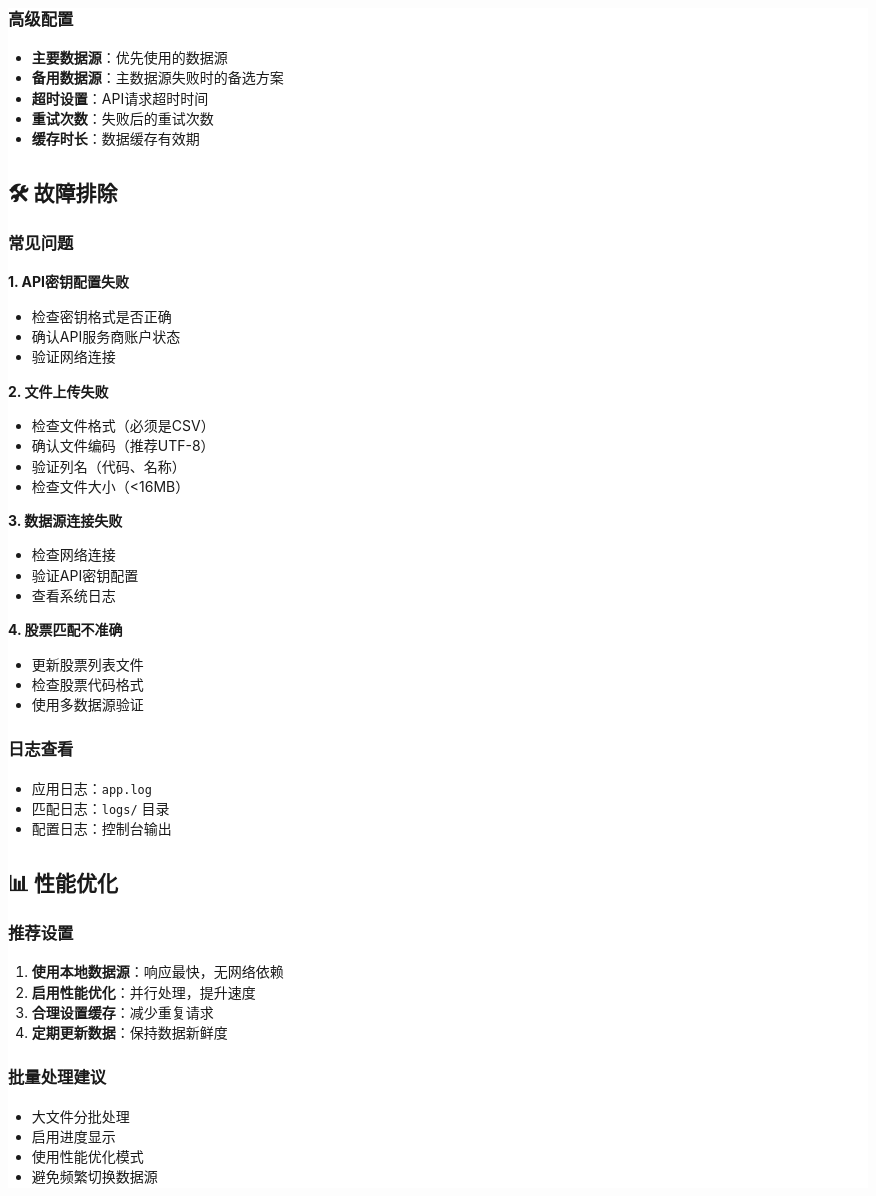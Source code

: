 ### 高级配置
- **主要数据源**：优先使用的数据源
- **备用数据源**：主数据源失败时的备选方案
- **超时设置**：API请求超时时间
- **重试次数**：失败后的重试次数
- **缓存时长**：数据缓存有效期

## 🛠️ 故障排除

### 常见问题

**1. API密钥配置失败**
- 检查密钥格式是否正确
- 确认API服务商账户状态
- 验证网络连接

**2. 文件上传失败**
- 检查文件格式（必须是CSV）
- 确认文件编码（推荐UTF-8）
- 验证列名（代码、名称）
- 检查文件大小（<16MB）

**3. 数据源连接失败**
- 检查网络连接
- 验证API密钥配置
- 查看系统日志

**4. 股票匹配不准确**
- 更新股票列表文件
- 检查股票代码格式
- 使用多数据源验证

### 日志查看
- 应用日志：`app.log`
- 匹配日志：`logs/` 目录
- 配置日志：控制台输出

## 📊 性能优化

### 推荐设置
1. **使用本地数据源**：响应最快，无网络依赖
2. **启用性能优化**：并行处理，提升速度
3. **合理设置缓存**：减少重复请求
4. **定期更新数据**：保持数据新鲜度

### 批量处理建议
- 大文件分批处理
- 启用进度显示
- 使用性能优化模式
- 避免频繁切换数据源
